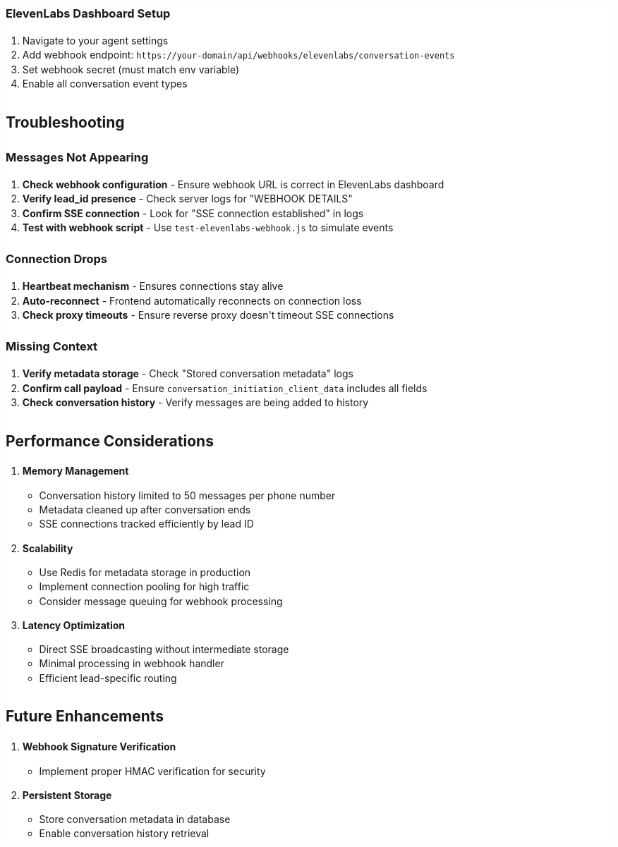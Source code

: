 ### ElevenLabs Dashboard Setup
1. Navigate to your agent settings
2. Add webhook endpoint: `https://your-domain/api/webhooks/elevenlabs/conversation-events`
3. Set webhook secret (must match env variable)
4. Enable all conversation event types

## Troubleshooting

### Messages Not Appearing
1. **Check webhook configuration** - Ensure webhook URL is correct in ElevenLabs dashboard
2. **Verify lead_id presence** - Check server logs for "WEBHOOK DETAILS"
3. **Confirm SSE connection** - Look for "SSE connection established" in logs
4. **Test with webhook script** - Use `test-elevenlabs-webhook.js` to simulate events

### Connection Drops
1. **Heartbeat mechanism** - Ensures connections stay alive
2. **Auto-reconnect** - Frontend automatically reconnects on connection loss
3. **Check proxy timeouts** - Ensure reverse proxy doesn't timeout SSE connections

### Missing Context
1. **Verify metadata storage** - Check "Stored conversation metadata" logs
2. **Confirm call payload** - Ensure `conversation_initiation_client_data` includes all fields
3. **Check conversation history** - Verify messages are being added to history

## Performance Considerations

1. **Memory Management**
   - Conversation history limited to 50 messages per phone number
   - Metadata cleaned up after conversation ends
   - SSE connections tracked efficiently by lead ID

2. **Scalability**
   - Use Redis for metadata storage in production
   - Implement connection pooling for high traffic
   - Consider message queuing for webhook processing

3. **Latency Optimization**
   - Direct SSE broadcasting without intermediate storage
   - Minimal processing in webhook handler
   - Efficient lead-specific routing

## Future Enhancements

1. **Webhook Signature Verification**
   - Implement proper HMAC verification for security
   
2. **Persistent Storage**
   - Store conversation metadata in database
   - Enable conversation history retrieval
   